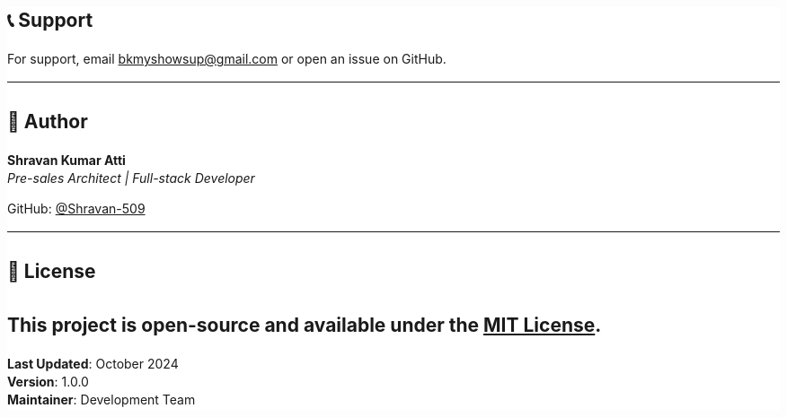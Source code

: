 
## 📞 Support

For support, email bkmyshowsup@gmail.com or open an issue on GitHub.

---


## 🧠 Author

**Shravan Kumar Atti**<br>
*Pre-sales Architect | Full-stack Developer*

GitHub: [@Shravan-509](https://github.com/Shravan-509)

---

## 📝 License

This project is open-source and available under the [MIT License](./LICENSE).
---

**Last Updated**: October 2024  
**Version**: 1.0.0  
**Maintainer**: Development Team